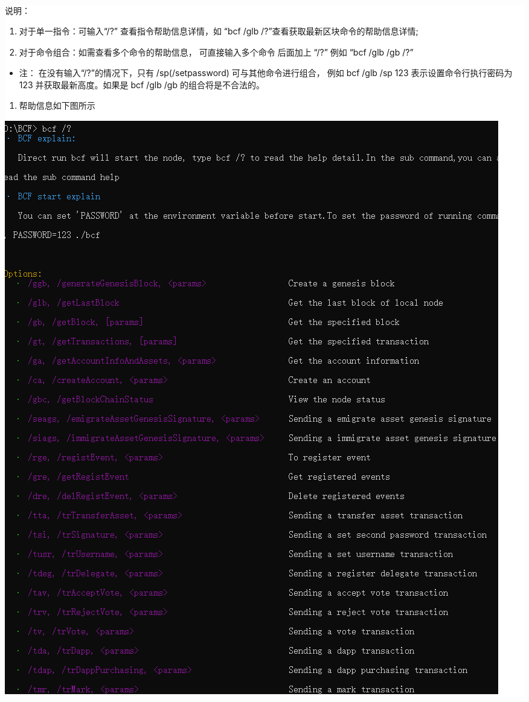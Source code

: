说明：

1.  对于单一指令：可输入“/?” 查看指令帮助信息详情，如 “bcf /glb
    /?”查看获取最新区块命令的帮助信息详情;

2.  对于命令组合：如需查看多个命令的帮助信息， 可直接输入多个命令 后面加上 “/?”
    例如 “bcf /glb /gb /?”

-   注： 在没有输入“/?”的情况下，只有 /sp(/setpassword) 可与其他命令进行组合，
    例如 bcf /glb /sp 123 表示设置命令行执行密码为 123 并获取最新高度。如果是
    bcf /glb /gb 的组合将是不合法的。

1.  帮助信息如下图所示

![](./media/b448388abda63c02f3bec63718209d9b.png)
